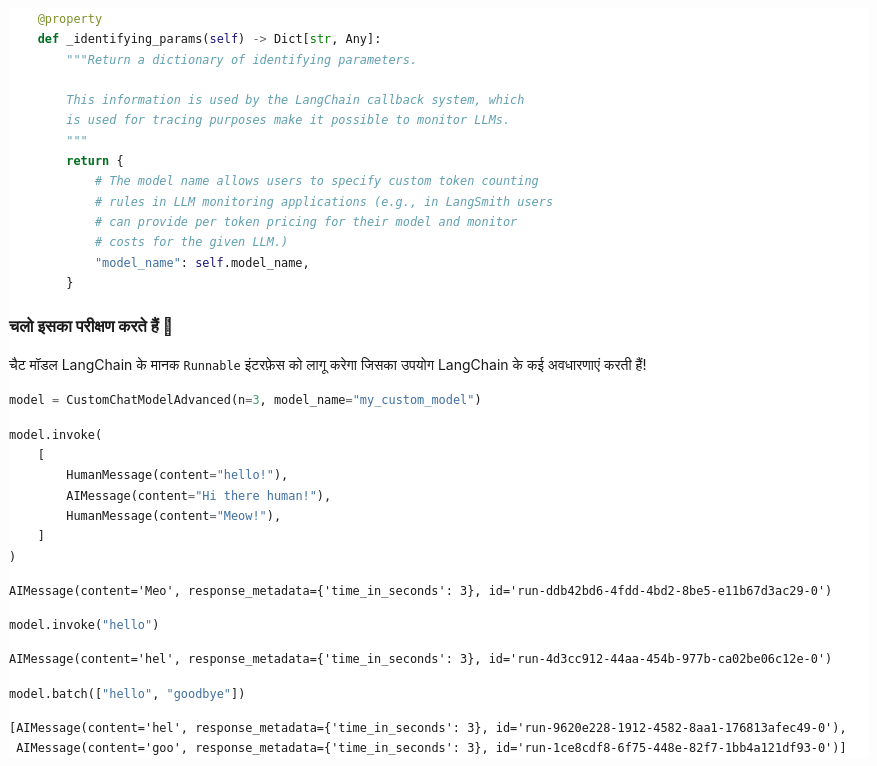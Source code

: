 ```python
    @property
    def _identifying_params(self) -> Dict[str, Any]:
        """Return a dictionary of identifying parameters.

        This information is used by the LangChain callback system, which
        is used for tracing purposes make it possible to monitor LLMs.
        """
        return {
            # The model name allows users to specify custom token counting
            # rules in LLM monitoring applications (e.g., in LangSmith users
            # can provide per token pricing for their model and monitor
            # costs for the given LLM.)
            "model_name": self.model_name,
        }
```

### चलो इसका परीक्षण करते हैं 🧪

चैट मॉडल LangChain के मानक `Runnable` इंटरफ़ेस को लागू करेगा जिसका उपयोग LangChain के कई अवधारणाएं करती हैं!

```python
model = CustomChatModelAdvanced(n=3, model_name="my_custom_model")
```

```python
model.invoke(
    [
        HumanMessage(content="hello!"),
        AIMessage(content="Hi there human!"),
        HumanMessage(content="Meow!"),
    ]
)
```

```output
AIMessage(content='Meo', response_metadata={'time_in_seconds': 3}, id='run-ddb42bd6-4fdd-4bd2-8be5-e11b67d3ac29-0')
```

```python
model.invoke("hello")
```

```output
AIMessage(content='hel', response_metadata={'time_in_seconds': 3}, id='run-4d3cc912-44aa-454b-977b-ca02be06c12e-0')
```

```python
model.batch(["hello", "goodbye"])
```

```output
[AIMessage(content='hel', response_metadata={'time_in_seconds': 3}, id='run-9620e228-1912-4582-8aa1-176813afec49-0'),
 AIMessage(content='goo', response_metadata={'time_in_seconds': 3}, id='run-1ce8cdf8-6f75-448e-82f7-1bb4a121df93-0')]
```
